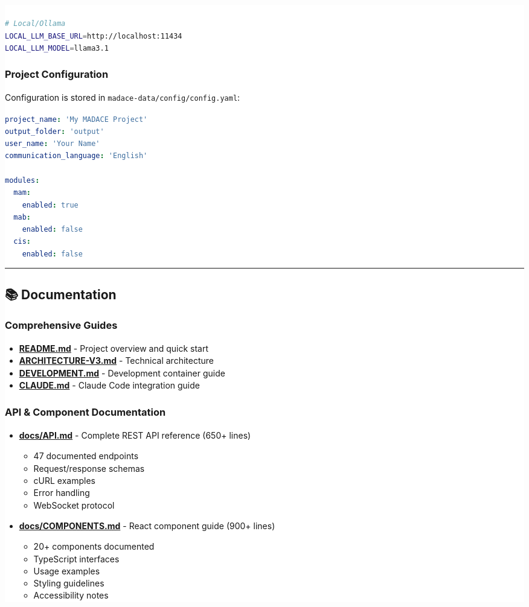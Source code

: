 ```bash

# Local/Ollama
LOCAL_LLM_BASE_URL=http://localhost:11434
LOCAL_LLM_MODEL=llama3.1
```

### Project Configuration

Configuration is stored in `madace-data/config/config.yaml`:

```yaml
project_name: 'My MADACE Project'
output_folder: 'output'
user_name: 'Your Name'
communication_language: 'English'

modules:
  mam:
    enabled: true
  mab:
    enabled: false
  cis:
    enabled: false
```

---

## 📚 Documentation

### Comprehensive Guides

- **[README.md](./README.md)** - Project overview and quick start
- **[ARCHITECTURE-V3.md](./ARCHITECTURE-V3.md)** - Technical architecture
- **[DEVELOPMENT.md](./DEVELOPMENT.md)** - Development container guide
- **[CLAUDE.md](./CLAUDE.md)** - Claude Code integration guide

### API & Component Documentation

- **[docs/API.md](./docs/API.md)** - Complete REST API reference (650+ lines)
  - 47 documented endpoints
  - Request/response schemas
  - cURL examples
  - Error handling
  - WebSocket protocol

- **[docs/COMPONENTS.md](./docs/COMPONENTS.md)** - React component guide (900+ lines)
  - 20+ components documented
  - TypeScript interfaces
  - Usage examples
  - Styling guidelines
  - Accessibility notes
